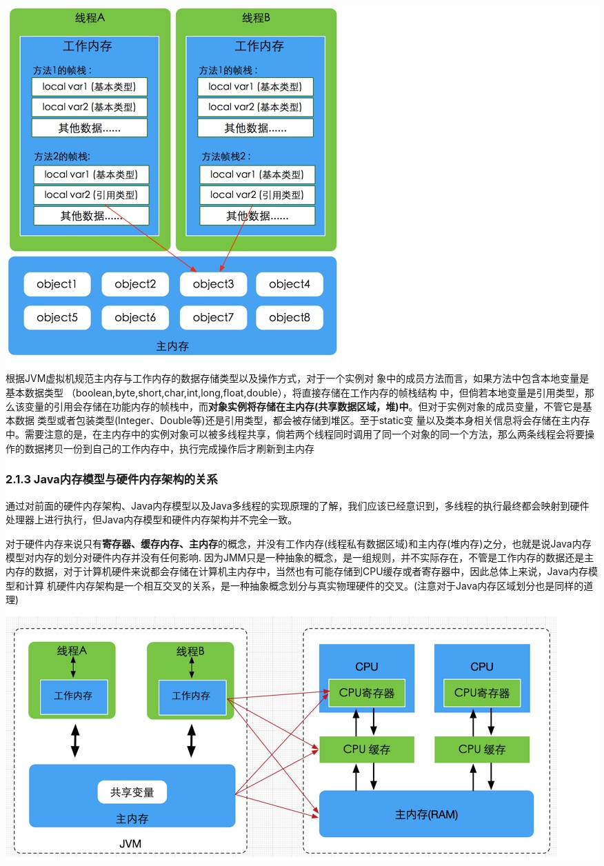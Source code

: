 <a data-fancybox title="JMM内存模型" href="./image/JMM03.jpg">![JMM内存模型](./image/JMM03.jpg)</a>

根据JVM虚拟机规范主内存与工作内存的数据存储类型以及操作方式，对于一个实例对 象中的成员方法而言，如果方法中包含本地变量是基本数据类型 （boolean,byte,short,char,int,long,float,double），将直接存储在工作内存的帧栈结构 中，但倘若本地变量是引用类型，那么该变量的引用会存储在功能内存的帧栈中，而**对象实例将存储在主内存(共享数据区域，堆)中**。但对于实例对象的成员变量，不管它是基本数据 类型或者包装类型(Integer、Double等)还是引用类型，都会被存储到堆区。至于static变 量以及类本身相关信息将会存储在主内存中。需要注意的是，在主内存中的实例对象可以被多线程共享，倘若两个线程同时调用了同一个对象的同一个方法，那么两条线程会将要操作的数据拷贝一份到自己的工作内存中，执行完成操作后才刷新到主内存

### 2.1.3 Java内存模型与硬件内存架构的关系

通过对前面的硬件内存架构、Java内存模型以及Java多线程的实现原理的了解，我们应该已经意识到，多线程的执行最终都会映射到硬件处理器上进行执行，但Java内存模型和硬件内存架构并不完全一致。

对于硬件内存来说只有**寄存器、缓存内存、主内存**的概念，并没有工作内存(线程私有数据区域)和主内存(堆内存)之分，也就是说Java内存模型对内存的划分对硬件内存并没有任何影响.
因为JMM只是一种抽象的概念，是一组规则，并不实际存在，不管是工作内存的数据还是主内存的数据，对于计算机硬件来说都会存储在计算机主内存中，当然也有可能存储到CPU缓存或者寄存器中，因此总体上来说，Java内存模型和计算 机硬件内存架构是一个相互交叉的关系，是一种抽象概念划分与真实物理硬件的交叉。(注意对于Java内存区域划分也是同样的道理)

<a data-fancybox title="JMM内存模型" href="./image/JMM04.jpg">![JMM内存模型](./image/JMM04.jpg)</a>
